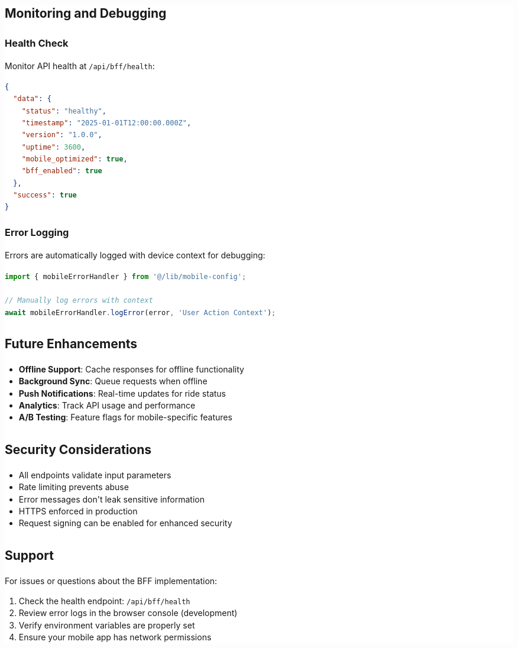 ## Monitoring and Debugging

### Health Check
Monitor API health at `/api/bff/health`:

```json
{
  "data": {
    "status": "healthy",
    "timestamp": "2025-01-01T12:00:00.000Z",
    "version": "1.0.0",
    "uptime": 3600,
    "mobile_optimized": true,
    "bff_enabled": true
  },
  "success": true
}
```

### Error Logging
Errors are automatically logged with device context for debugging:

```typescript
import { mobileErrorHandler } from '@/lib/mobile-config';

// Manually log errors with context
await mobileErrorHandler.logError(error, 'User Action Context');
```

## Future Enhancements

- **Offline Support**: Cache responses for offline functionality
- **Background Sync**: Queue requests when offline
- **Push Notifications**: Real-time updates for ride status
- **Analytics**: Track API usage and performance
- **A/B Testing**: Feature flags for mobile-specific features

## Security Considerations

- All endpoints validate input parameters
- Rate limiting prevents abuse
- Error messages don't leak sensitive information
- HTTPS enforced in production
- Request signing can be enabled for enhanced security

## Support

For issues or questions about the BFF implementation:

1. Check the health endpoint: `/api/bff/health`
2. Review error logs in the browser console (development)
3. Verify environment variables are properly set
4. Ensure your mobile app has network permissions
